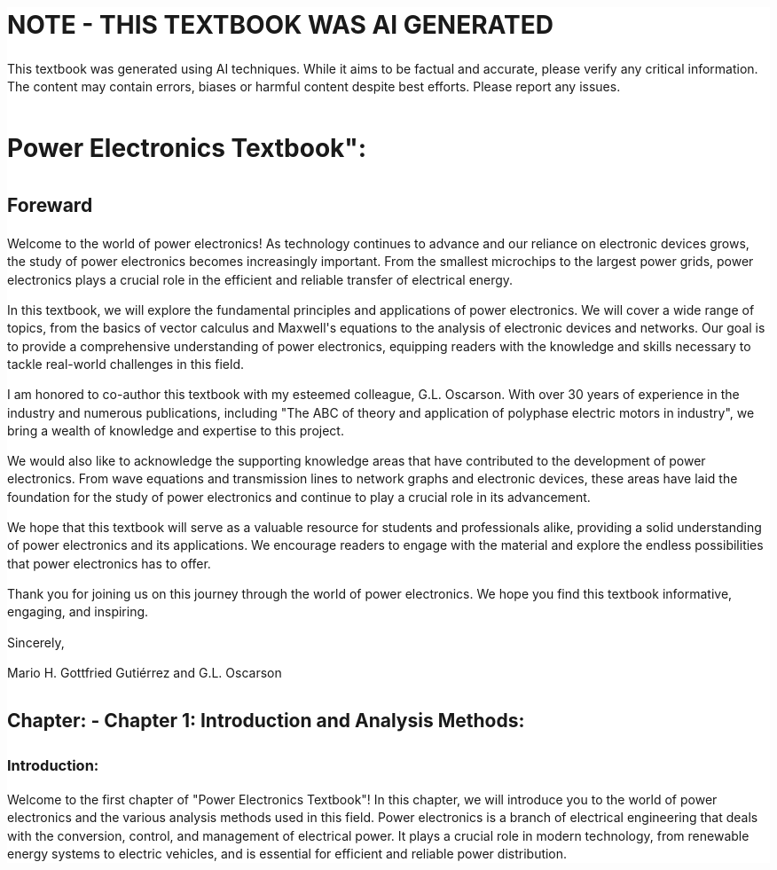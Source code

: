 # NOTE - THIS TEXTBOOK WAS AI GENERATED

This textbook was generated using AI techniques. While it aims to be factual and accurate, please verify any critical information. The content may contain errors, biases or harmful content despite best efforts. Please report any issues.

# Power Electronics Textbook":


## Foreward

Welcome to the world of power electronics! As technology continues to advance and our reliance on electronic devices grows, the study of power electronics becomes increasingly important. From the smallest microchips to the largest power grids, power electronics plays a crucial role in the efficient and reliable transfer of electrical energy.

In this textbook, we will explore the fundamental principles and applications of power electronics. We will cover a wide range of topics, from the basics of vector calculus and Maxwell's equations to the analysis of electronic devices and networks. Our goal is to provide a comprehensive understanding of power electronics, equipping readers with the knowledge and skills necessary to tackle real-world challenges in this field.

I am honored to co-author this textbook with my esteemed colleague, G.L. Oscarson. With over 30 years of experience in the industry and numerous publications, including "The ABC of theory and application of polyphase electric motors in industry", we bring a wealth of knowledge and expertise to this project.

We would also like to acknowledge the supporting knowledge areas that have contributed to the development of power electronics. From wave equations and transmission lines to network graphs and electronic devices, these areas have laid the foundation for the study of power electronics and continue to play a crucial role in its advancement.

We hope that this textbook will serve as a valuable resource for students and professionals alike, providing a solid understanding of power electronics and its applications. We encourage readers to engage with the material and explore the endless possibilities that power electronics has to offer.

Thank you for joining us on this journey through the world of power electronics. We hope you find this textbook informative, engaging, and inspiring.

Sincerely,

Mario H. Gottfried Gutiérrez and G.L. Oscarson


## Chapter: - Chapter 1: Introduction and Analysis Methods:

### Introduction:

Welcome to the first chapter of "Power Electronics Textbook"! In this chapter, we will introduce you to the world of power electronics and the various analysis methods used in this field. Power electronics is a branch of electrical engineering that deals with the conversion, control, and management of electrical power. It plays a crucial role in modern technology, from renewable energy systems to electric vehicles, and is essential for efficient and reliable power distribution.
